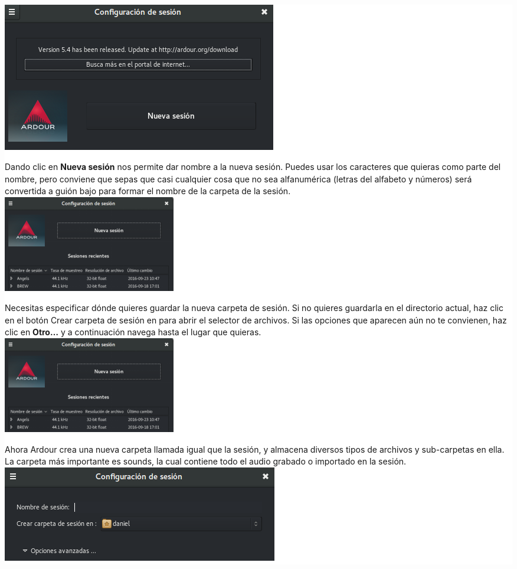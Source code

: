 ![nuevasesión1](/images/Grafik16.png)

Dando clic en **Nueva sesión** nos permite dar nombre a la nueva sesión. Puedes usar los caracteres que quieras como parte del nombre, pero conviene que sepas que casi cualquier cosa que no sea alfanumérica (letras del alfabeto y números) será convertida a guión bajo para formar el nombre de la carpeta de la sesión.  
![nuevasesión2](/images/Grafik17.png)

Necesitas especificar dónde quieres guardar la nueva carpeta de sesión. Si no quieres guardarla en el directorio actual, haz clic en el botón Crear carpeta de sesión en para abrir el selector de archivos. Si las opciones que aparecen aún no te convienen, haz clic en **Otro…** y a continuación navega hasta el lugar que quieras.  
![nuevasesión3](/images/Grafik17.png)

Ahora Ardour crea una nueva carpeta llamada igual que la sesión, y almacena diversos tipos de archivos y sub-carpetas en ella. La carpeta más importante es sounds, la cual contiene todo el audio grabado o importado en la sesión.  
![nuevasesión4](/images/Grafik18.png)
